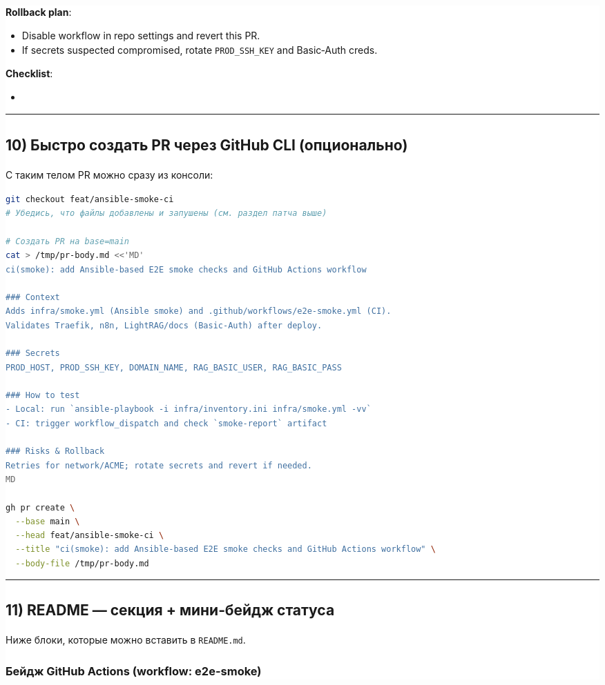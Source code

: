 **Rollback plan**:

- Disable workflow in repo settings and revert this PR.
- If secrets suspected compromised, rotate `PROD_SSH_KEY` and Basic‑Auth creds.

**Checklist**:

-

---

## 10) Быстро создать PR через GitHub CLI (опционально)

С таким телом PR можно сразу из консоли:

```bash
git checkout feat/ansible-smoke-ci
# Убедись, что файлы добавлены и запушены (см. раздел патча выше)

# Создать PR на base=main
cat > /tmp/pr-body.md <<'MD'
ci(smoke): add Ansible-based E2E smoke checks and GitHub Actions workflow

### Context
Adds infra/smoke.yml (Ansible smoke) and .github/workflows/e2e-smoke.yml (CI).
Validates Traefik, n8n, LightRAG/docs (Basic-Auth) after deploy.

### Secrets
PROD_HOST, PROD_SSH_KEY, DOMAIN_NAME, RAG_BASIC_USER, RAG_BASIC_PASS

### How to test
- Local: run `ansible-playbook -i infra/inventory.ini infra/smoke.yml -vv`
- CI: trigger workflow_dispatch and check `smoke-report` artifact

### Risks & Rollback
Retries for network/ACME; rotate secrets and revert if needed.
MD

gh pr create \
  --base main \
  --head feat/ansible-smoke-ci \
  --title "ci(smoke): add Ansible-based E2E smoke checks and GitHub Actions workflow" \
  --body-file /tmp/pr-body.md
```



---

## 11) README — секция + мини‑бейдж статуса

Ниже блоки, которые можно вставить в `README.md`.

### Бейдж GitHub Actions (workflow: e2e-smoke)
